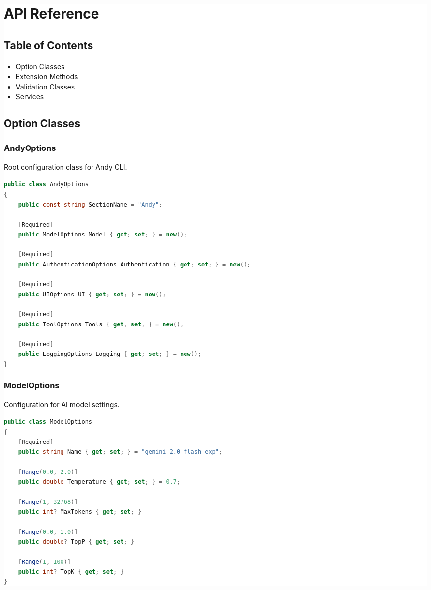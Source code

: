 # API Reference

## Table of Contents

- [Option Classes](#option-classes)
- [Extension Methods](#extension-methods)
- [Validation Classes](#validation-classes)
- [Services](#services)

## Option Classes

### AndyOptions

Root configuration class for Andy CLI.

```csharp
public class AndyOptions
{
    public const string SectionName = "Andy";
    
    [Required]
    public ModelOptions Model { get; set; } = new();
    
    [Required]
    public AuthenticationOptions Authentication { get; set; } = new();
    
    [Required]
    public UIOptions UI { get; set; } = new();
    
    [Required]
    public ToolOptions Tools { get; set; } = new();
    
    [Required]
    public LoggingOptions Logging { get; set; } = new();
}
```

### ModelOptions

Configuration for AI model settings.

```csharp
public class ModelOptions
{
    [Required]
    public string Name { get; set; } = "gemini-2.0-flash-exp";
    
    [Range(0.0, 2.0)]
    public double Temperature { get; set; } = 0.7;
    
    [Range(1, 32768)]
    public int? MaxTokens { get; set; }
    
    [Range(0.0, 1.0)]
    public double? TopP { get; set; }
    
    [Range(1, 100)]
    public int? TopK { get; set; }
}
```
